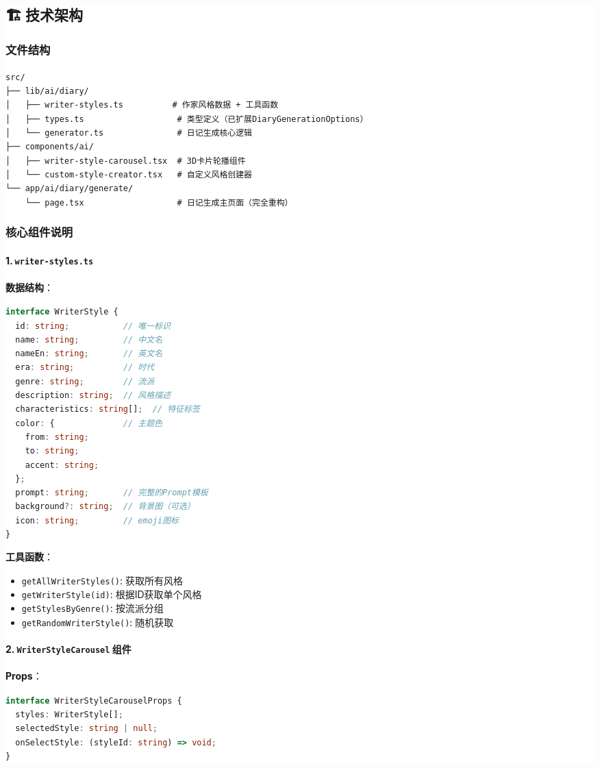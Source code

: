 ## 🏗️ 技术架构

### 文件结构

```
src/
├── lib/ai/diary/
│   ├── writer-styles.ts          # 作家风格数据 + 工具函数
│   ├── types.ts                   # 类型定义（已扩展DiaryGenerationOptions）
│   └── generator.ts               # 日记生成核心逻辑
├── components/ai/
│   ├── writer-style-carousel.tsx  # 3D卡片轮播组件
│   └── custom-style-creator.tsx   # 自定义风格创建器
└── app/ai/diary/generate/
    └── page.tsx                   # 日记生成主页面（完全重构）
```

### 核心组件说明

#### 1. `writer-styles.ts`

**数据结构**：
```typescript
interface WriterStyle {
  id: string;           // 唯一标识
  name: string;         // 中文名
  nameEn: string;       // 英文名
  era: string;          // 时代
  genre: string;        // 流派
  description: string;  // 风格描述
  characteristics: string[];  // 特征标签
  color: {              // 主题色
    from: string;
    to: string;
    accent: string;
  };
  prompt: string;       // 完整的Prompt模板
  background?: string;  // 背景图（可选）
  icon: string;         // emoji图标
}
```

**工具函数**：
- `getAllWriterStyles()`: 获取所有风格
- `getWriterStyle(id)`: 根据ID获取单个风格
- `getStylesByGenre()`: 按流派分组
- `getRandomWriterStyle()`: 随机获取

#### 2. `WriterStyleCarousel` 组件

**Props**：
```typescript
interface WriterStyleCarouselProps {
  styles: WriterStyle[];
  selectedStyle: string | null;
  onSelectStyle: (styleId: string) => void;
}
```
